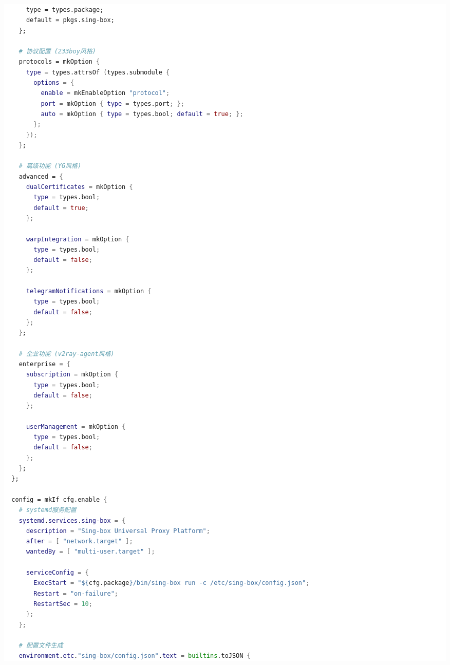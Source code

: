 ```nix
      type = types.package;
      default = pkgs.sing-box;
    };

    # 协议配置 (233boy风格)
    protocols = mkOption {
      type = types.attrsOf (types.submodule {
        options = {
          enable = mkEnableOption "protocol";
          port = mkOption { type = types.port; };
          auto = mkOption { type = types.bool; default = true; };
        };
      });
    };

    # 高级功能 (YG风格)
    advanced = {
      dualCertificates = mkOption {
        type = types.bool;
        default = true;
      };

      warpIntegration = mkOption {
        type = types.bool;
        default = false;
      };

      telegramNotifications = mkOption {
        type = types.bool;
        default = false;
      };
    };

    # 企业功能 (v2ray-agent风格)
    enterprise = {
      subscription = mkOption {
        type = types.bool;
        default = false;
      };

      userManagement = mkOption {
        type = types.bool;
        default = false;
      };
    };
  };

  config = mkIf cfg.enable {
    # systemd服务配置
    systemd.services.sing-box = {
      description = "Sing-box Universal Proxy Platform";
      after = [ "network.target" ];
      wantedBy = [ "multi-user.target" ];

      serviceConfig = {
        ExecStart = "${cfg.package}/bin/sing-box run -c /etc/sing-box/config.json";
        Restart = "on-failure";
        RestartSec = 10;
      };
    };

    # 配置文件生成
    environment.etc."sing-box/config.json".text = builtins.toJSON {
```